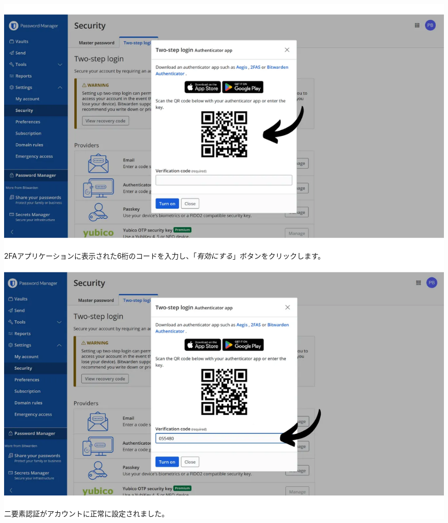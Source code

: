 ![BITWARDEN](assets/notext/18.webp)
2FAアプリケーションに表示された6桁のコードを入力し、「*有効にする*」ボタンをクリックします。![BITWARDEN](assets/notext/19.webp)
二要素認証がアカウントに正常に設定されました。
